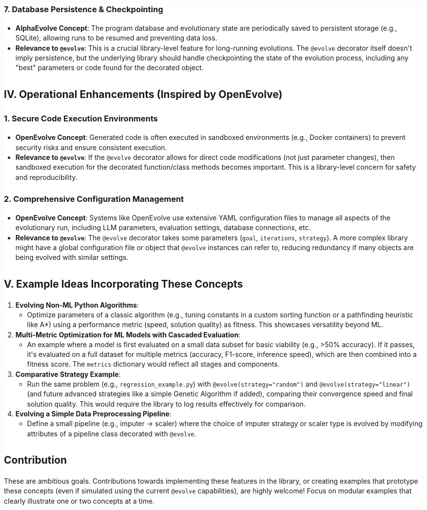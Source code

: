 ### 7. Database Persistence & Checkpointing
*   **AlphaEvolve Concept**: The program database and evolutionary state are periodically saved to persistent storage (e.g., SQLite), allowing runs to be resumed and preventing data loss.
*   **Relevance to `@evolve`**: This is a crucial library-level feature for long-running evolutions. The `@evolve` decorator itself doesn't imply persistence, but the underlying library should handle checkpointing the state of the evolution process, including any "best" parameters or code found for the decorated object.

## IV. Operational Enhancements (Inspired by OpenEvolve)

### 1. Secure Code Execution Environments
*   **OpenEvolve Concept**: Generated code is often executed in sandboxed environments (e.g., Docker containers) to prevent security risks and ensure consistent execution.
*   **Relevance to `@evolve`**: If the `@evolve` decorator allows for direct code modifications (not just parameter changes), then sandboxed execution for the decorated function/class methods becomes important. This is a library-level concern for safety and reproducibility.

### 2. Comprehensive Configuration Management
*   **OpenEvolve Concept**: Systems like OpenEvolve use extensive YAML configuration files to manage all aspects of the evolutionary run, including LLM parameters, evaluation settings, database connections, etc.
*   **Relevance to `@evolve`**: The `@evolve` decorator takes some parameters (`goal`, `iterations`, `strategy`). A more complex library might have a global configuration file or object that `@evolve` instances can refer to, reducing redundancy if many objects are being evolved with similar settings.

## V. Example Ideas Incorporating These Concepts

1.  **Evolving Non-ML Python Algorithms**:
    *   Optimize parameters of a classic algorithm (e.g., tuning constants in a custom sorting function or a pathfinding heuristic like A*) using a performance metric (speed, solution quality) as fitness. This showcases versatility beyond ML.
2.  **Multi-Metric Optimization for ML Models with Cascaded Evaluation**:
    *   An example where a model is first evaluated on a small data subset for basic viability (e.g., >50% accuracy). If it passes, it's evaluated on a full dataset for multiple metrics (accuracy, F1-score, inference speed), which are then combined into a fitness score. The `metrics` dictionary would reflect all stages and components.
3.  **Comparative Strategy Example**:
    *   Run the same problem (e.g., `regression_example.py`) with `@evolve(strategy="random")` and `@evolve(strategy="linear")` (and future advanced strategies like a simple Genetic Algorithm if added), comparing their convergence speed and final solution quality. This would require the library to log results effectively for comparison.
4.  **Evolving a Simple Data Preprocessing Pipeline**:
    *   Define a small pipeline (e.g., imputer -> scaler) where the choice of imputer strategy or scaler type is evolved by modifying attributes of a pipeline class decorated with `@evolve`.

## Contribution

These are ambitious goals. Contributions towards implementing these features in the library, or creating examples that prototype these concepts (even if simulated using the current `@evolve` capabilities), are highly welcome! Focus on modular examples that clearly illustrate one or two concepts at a time.
